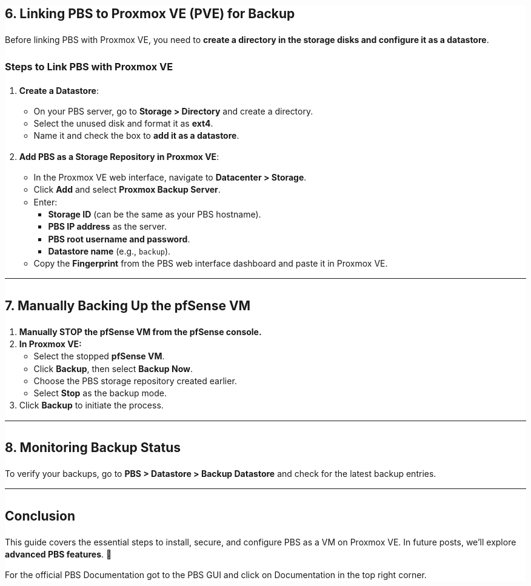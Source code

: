 
## **6. Linking PBS to Proxmox VE (PVE) for Backup**  

Before linking PBS with Proxmox VE, you need to **create a directory in the storage disks and configure it as a datastore**.  

### **Steps to Link PBS with Proxmox VE**  

1. **Create a Datastore**:  
   - On your PBS server, go to **Storage > Directory** and create a directory.  
   - Select the unused disk and format it as **ext4**.  
   - Name it and check the box to **add it as a datastore**.  

2. **Add PBS as a Storage Repository in Proxmox VE**:  
   - In the Proxmox VE web interface, navigate to **Datacenter > Storage**.  
   - Click **Add** and select **Proxmox Backup Server**.  
   - Enter:  
     - **Storage ID** (can be the same as your PBS hostname).  
     - **PBS IP address** as the server.  
     - **PBS root username and password**.  
     - **Datastore name** (e.g., `backup`).  
   - Copy the **Fingerprint** from the PBS web interface dashboard and paste it in Proxmox VE.  

---  

## **7. Manually Backing Up the pfSense VM**  

1. **Manually STOP the pfSense VM from the pfSense console.**
2. **In Proxmox VE:**  
   - Select the stopped **pfSense VM**.  
   - Click **Backup**, then select **Backup Now**.  
   - Choose the PBS storage repository created earlier.  
   - Select **Stop** as the backup mode.  
3. Click **Backup** to initiate the process.   

---  

## **8. Monitoring Backup Status**  

To verify your backups, go to **PBS > Datastore > Backup Datastore** and check for the latest backup entries.  

---  

## **Conclusion**  

This guide covers the essential steps to install, secure, and configure PBS as a VM on Proxmox VE. In future posts, we’ll explore **advanced PBS features**. 🚀 

For the official PBS Documentation got to the PBS GUI and click on Documentation in the top right corner.

